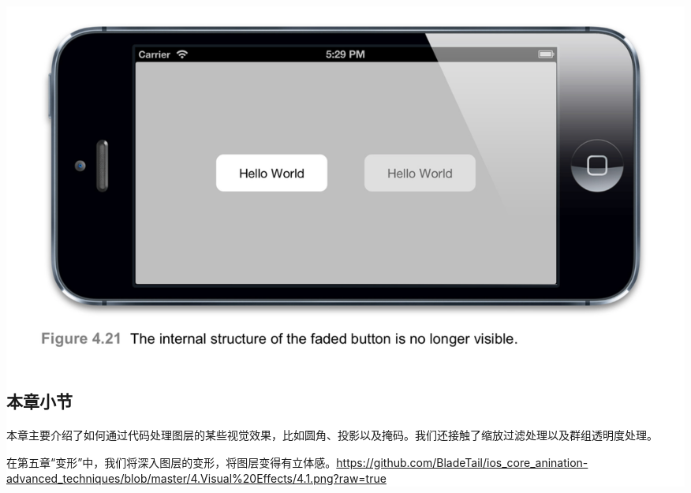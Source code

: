 ![](https://github.com/BladeTail/ios_core_anination-advanced_techniques/blob/master/4.Visual%20Effects/4.21.png?raw=true)

## 本章小节
本章主要介绍了如何通过代码处理图层的某些视觉效果，比如圆角、投影以及掩码。我们还接触了缩放过滤处理以及群组透明度处理。

在第五章“变形”中，我们将深入图层的变形，将图层变得有立体感。https://github.com/BladeTail/ios_core_anination-advanced_techniques/blob/master/4.Visual%20Effects/4.1.png?raw=true
